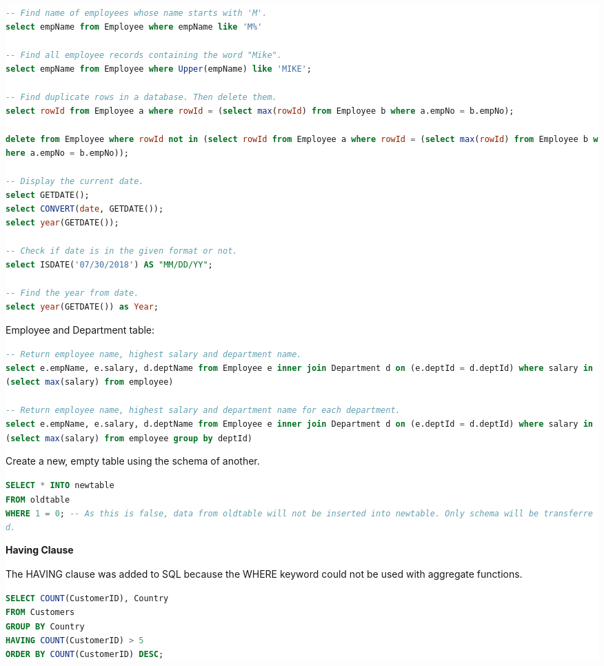 ```sql
-- Find name of employees whose name starts with 'M'.
select empName from Employee where empName like 'M%' 

-- Find all employee records containing the word "Mike".
select empName from Employee where Upper(empName) like 'MIKE';

-- Find duplicate rows in a database. Then delete them.
select rowId from Employee a where rowId = (select max(rowId) from Employee b where a.empNo = b.empNo); 

delete from Employee where rowId not in (select rowId from Employee a where rowId = (select max(rowId) from Employee b where a.empNo = b.empNo)); 

-- Display the current date. 
select GETDATE(); 
select CONVERT(date, GETDATE()); 
select year(GETDATE()); 

-- Check if date is in the given format or not.
select ISDATE('07/30/2018') AS "MM/DD/YY"; 

-- Find the year from date. 
select year(GETDATE()) as Year; 
```

Employee and Department table:

```sql
-- Return employee name, highest salary and department name. 
select e.empName, e.salary, d.deptName from Employee e inner join Department d on (e.deptId = d.deptId) where salary in (select max(salary) from employee)

-- Return employee name, highest salary and department name for each department. 
select e.empName, e.salary, d.deptName from Employee e inner join Department d on (e.deptId = d.deptId) where salary in (select max(salary) from employee group by deptId)
```

Create a new, empty table using the schema of another.  

```sql
SELECT * INTO newtable 
FROM oldtable 
WHERE 1 = 0; -- As this is false, data from oldtable will not be inserted into newtable. Only schema will be transferred.
```

**Having Clause**

The HAVING clause was added to SQL because the WHERE keyword could not be used with aggregate functions. 

```sql
SELECT COUNT(CustomerID), Country
FROM Customers
GROUP BY Country
HAVING COUNT(CustomerID) > 5
ORDER BY COUNT(CustomerID) DESC;
```

